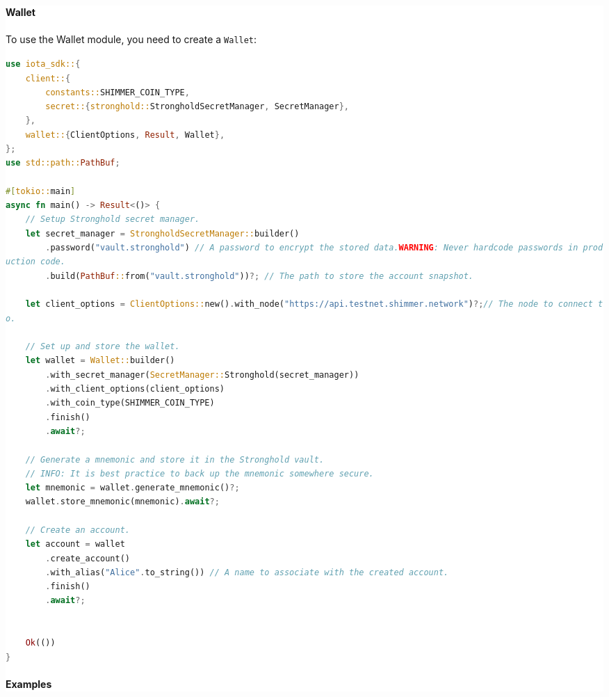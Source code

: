 #### Wallet

To use the Wallet module, you need to create a `Wallet`:

```rust
use iota_sdk::{
    client::{
        constants::SHIMMER_COIN_TYPE,
        secret::{stronghold::StrongholdSecretManager, SecretManager},
    },
    wallet::{ClientOptions, Result, Wallet},
};
use std::path::PathBuf;

#[tokio::main]
async fn main() -> Result<()> {
    // Setup Stronghold secret manager.
    let secret_manager = StrongholdSecretManager::builder()
        .password("vault.stronghold") // A password to encrypt the stored data.WARNING: Never hardcode passwords in production code.
        .build(PathBuf::from("vault.stronghold"))?; // The path to store the account snapshot.

    let client_options = ClientOptions::new().with_node("https://api.testnet.shimmer.network")?;// The node to connect to.

    // Set up and store the wallet.
    let wallet = Wallet::builder()
        .with_secret_manager(SecretManager::Stronghold(secret_manager))
        .with_client_options(client_options)
        .with_coin_type(SHIMMER_COIN_TYPE)
        .finish()
        .await?;

    // Generate a mnemonic and store it in the Stronghold vault.
    // INFO: It is best practice to back up the mnemonic somewhere secure.
    let mnemonic = wallet.generate_mnemonic()?;
    wallet.store_mnemonic(mnemonic).await?;

    // Create an account.
    let account = wallet
        .create_account()
        .with_alias("Alice".to_string()) // A name to associate with the created account.
        .finish()
        .await?;


    Ok(())
}
```

#### Examples
